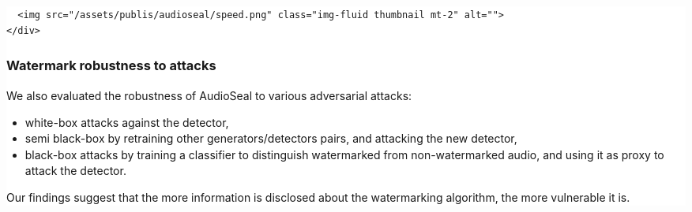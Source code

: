       <img src="/assets/publis/audioseal/speed.png" class="img-fluid thumbnail mt-2" alt="">
    </div>
  </div>
</div>

### Watermark robustness to attacks

We also evaluated the robustness of AudioSeal to various adversarial attacks:
- white-box attacks against the detector, 
- semi black-box by retraining other generators/detectors pairs, and attacking the new detector,
- black-box attacks by training a classifier to distinguish watermarked from non-watermarked audio, and using it as proxy to attack the detector.

Our findings suggest that the more information is disclosed about the watermarking algorithm, the more vulnerable it is.

<div class="container">
  <div class="row justify-content-center">
    <div class="col-md-6" style="text-align: center;">